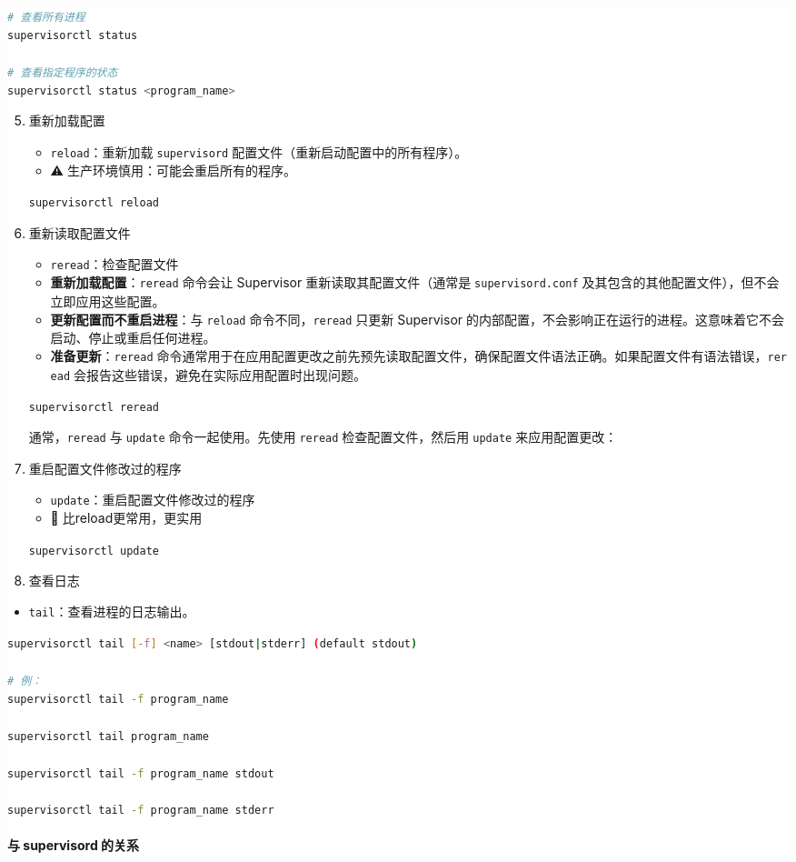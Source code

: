    ```bash
   # 查看所有进程
   supervisorctl status
   
   # 查看指定程序的状态
   supervisorctl status <program_name>
   ```

5. 重新加载配置

   * `reload`：重新加载 `supervisord` 配置文件（重新启动配置中的所有程序）。
   * ⚠️ 生产环境慎用：可能会重启所有的程序。

   ```bash
   supervisorctl reload
   ```

6. 重新读取配置文件

   * `reread`：检查配置文件
   * **重新加载配置**：`reread` 命令会让 Supervisor 重新读取其配置文件（通常是 `supervisord.conf` 及其包含的其他配置文件），但不会立即应用这些配置。
   * **更新配置而不重启进程**：与 `reload` 命令不同，`reread` 只更新 Supervisor 的内部配置，不会影响正在运行的进程。这意味着它不会启动、停止或重启任何进程。
   * **准备更新**：`reread` 命令通常用于在应用配置更改之前先预先读取配置文件，确保配置文件语法正确。如果配置文件有语法错误，`reread` 会报告这些错误，避免在实际应用配置时出现问题。

   ```bash
   supervisorctl reread
   ```

   通常，`reread` 与 `update` 命令一起使用。先使用 `reread` 检查配置文件，然后用 `update` 来应用配置更改：

7. 重启配置文件修改过的程序

   * `update`：重启配置文件修改过的程序
   * :star2: 比reload更常用，更实用

   ```bash
   supervisorctl update
   ```

8. 查看日志

- `tail`：查看进程的日志输出。

```bash
supervisorctl tail [-f] <name> [stdout|stderr] (default stdout)

# 例：
supervisorctl tail -f program_name

supervisorctl tail program_name

supervisorctl tail -f program_name stdout

supervisorctl tail -f program_name stderr

```

#### 与 supervisord 的关系
